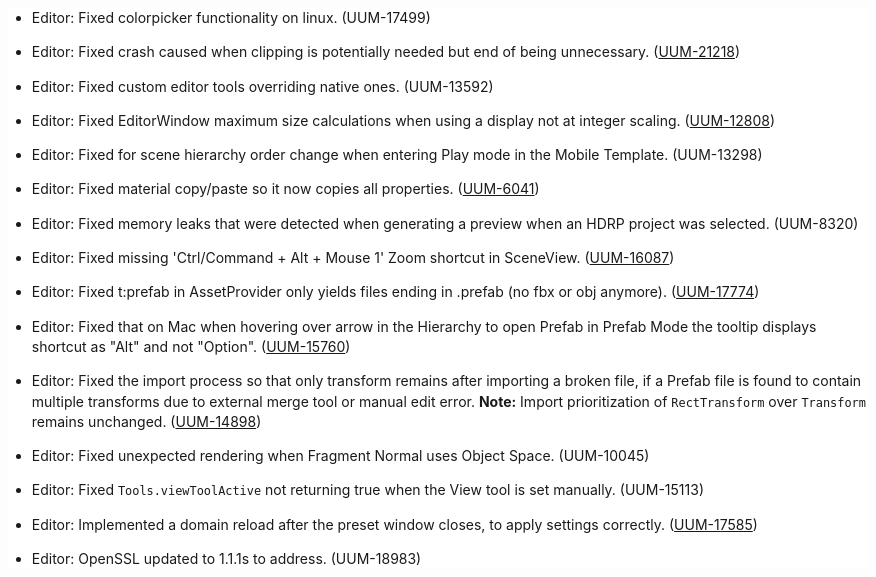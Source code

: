 - Editor: Fixed colorpicker functionality on linux.
    (UUM-17499)

- Editor: Fixed crash caused when clipping is potentially needed but end of being unnecessary.
    ([UUM-21218](https://issuetracker.unity3d.com/issues/crash-on-uitoolkit-vectorutils-makevectorgraphicsstretchbackground-when-resizing-vector-image))

- Editor: Fixed custom editor tools overriding native ones.
    (UUM-13592)

- Editor: Fixed EditorWindow maximum size calculations when using a display not at integer scaling.
    ([UUM-12808](https://issuetracker.unity3d.com/issues/windows-custom-editorwindow-height-is-6-pixels-longer-than-the-maxsize-slash-minsize-when-its-set-to-the-biggest-slash-smallest-size))

- Editor: Fixed for scene hierarchy order change when entering Play mode in the Mobile Template.
    (UUM-13298)

- Editor: Fixed material copy/paste so it now copies all properties.
    ([UUM-6041](https://issuetracker.unity3d.com/issues/the-actions-copy-slash-paste-material-properties-do-not-copy-texture-tiling-and-offset-properties))

- Editor: Fixed memory leaks that were detected when generating a preview when an HDRP project was selected.
    (UUM-8320)

- Editor: Fixed missing 'Ctrl/Command + Alt + Mouse 1' Zoom shortcut in SceneView.
    ([UUM-16087](https://issuetracker.unity3d.com/issues/ctrl-plus-alt-plus-rmb-shortcut-does-not-work-when-using-it-in-the-sceneview))

- Editor: Fixed t:prefab in AssetProvider only yields files ending in .prefab \(no fbx or obj anymore\).
    ([UUM-17774](https://issuetracker.unity3d.com/issues/the-search-window-returns-wrong-types-of-assets-when-using-t-prefab-query))

- Editor: Fixed that on Mac when hovering over arrow in the Hierarchy to open Prefab in Prefab Mode the tooltip displays shortcut as "Alt" and not "Option".
    ([UUM-15760](https://issuetracker.unity3d.com/issues/macos-in-hierarchy-hovering-over-arrow-to-open-prefab-in-prefab-view-tooltip-displays-shortcut-to-alt-and-not-command))

- Editor: Fixed the import process so that only transform remains after importing a broken file, if a Prefab file is found to contain multiple transforms due to external merge tool or manual edit error. **Note:** Import prioritization of `RectTransform` over `Transform` remains unchanged.
    ([UUM-14898](https://issuetracker.unity3d.com/issues/crash-on-gameobjecthierarchyproperty-getcolorcode-when-dragging-prefab-with-tmp-script-to-hierarchy-or-scene-window))

- Editor: Fixed unexpected rendering when Fragment Normal uses Object Space.
    (UUM-10045)

- Editor: Fixed `Tools.viewToolActive` not returning true when the View tool is set manually.
    (UUM-15113)

- Editor: Implemented a domain reload after the preset window closes, to apply settings correctly.
    ([UUM-17585](https://issuetracker.unity3d.com/issues/scripting-symbols-are-not-refreshed-after-changing-a-preset))

- Editor: OpenSSL updated to 1.1.1s to address.
    (UUM-18983)
